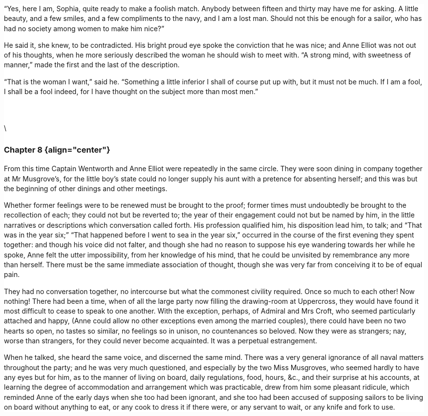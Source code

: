 “Yes, here I am, Sophia, quite ready to make a foolish match. Anybody between fifteen and thirty may have me for asking. A little beauty, and a few smiles, and a few compliments to the navy, and I am a lost man. Should not this be enough for a sailor, who has had no society among women to make him nice?”

He said it, she knew, to be contradicted. His bright proud eye spoke the conviction that he was nice; and Anne Elliot was not out of his thoughts, when he more seriously described the woman he should wish to meet with. “A strong mind, with sweetness of manner,” made the first and the last of the description.

“That is the woman I want,” said he. “Something a little inferior I shall of course put up with, but it must not be much. If I am a fool, I shall be a fool indeed, for I have thought on the subject more than most men.”

\
\
\

### Chapter 8 {align="center"}

From this time Captain Wentworth and Anne Elliot were repeatedly in the same circle. They were soon dining in company together at Mr Musgrove’s, for the little boy’s state could no longer supply his aunt with a pretence for absenting herself; and this was but the beginning of other dinings and other meetings.

Whether former feelings were to be renewed must be brought to the proof; former times must undoubtedly be brought to the recollection of each; they could not but be reverted to; the year of their engagement could not but be named by him, in the little narratives or descriptions which conversation called forth. His profession qualified him, his disposition lead him, to talk; and “That was in the year six;” “That happened before I went to sea in the year six,” occurred in the course of the first evening they spent together: and though his voice did not falter, and though she had no reason to suppose his eye wandering towards her while he spoke, Anne felt the utter impossibility, from her knowledge of his mind, that he could be unvisited by remembrance any more than herself. There must be the same immediate association of thought, though she was very far from conceiving it to be of equal pain.

They had no conversation together, no intercourse but what the commonest civility required. Once so much to each other! Now nothing! There had been a time, when of all the large party now filling the drawing-room at Uppercross, they would have found it most difficult to cease to speak to one another. With the exception, perhaps, of Admiral and Mrs Croft, who seemed particularly attached and happy, (Anne could allow no other exceptions even among the married couples), there could have been no two hearts so open, no tastes so similar, no feelings so in unison, no countenances so beloved. Now they were as strangers; nay, worse than strangers, for they could never become acquainted. It was a perpetual estrangement.

When he talked, she heard the same voice, and discerned the same mind. There was a very general ignorance of all naval matters throughout the party; and he was very much questioned, and especially by the two Miss Musgroves, who seemed hardly to have any eyes but for him, as to the manner of living on board, daily regulations, food, hours, &c., and their surprise at his accounts, at learning the degree of accommodation and arrangement which was practicable, drew from him some pleasant ridicule, which reminded Anne of the early days when she too had been ignorant, and she too had been accused of supposing sailors to be living on board without anything to eat, or any cook to dress it if there were, or any servant to wait, or any knife and fork to use.
